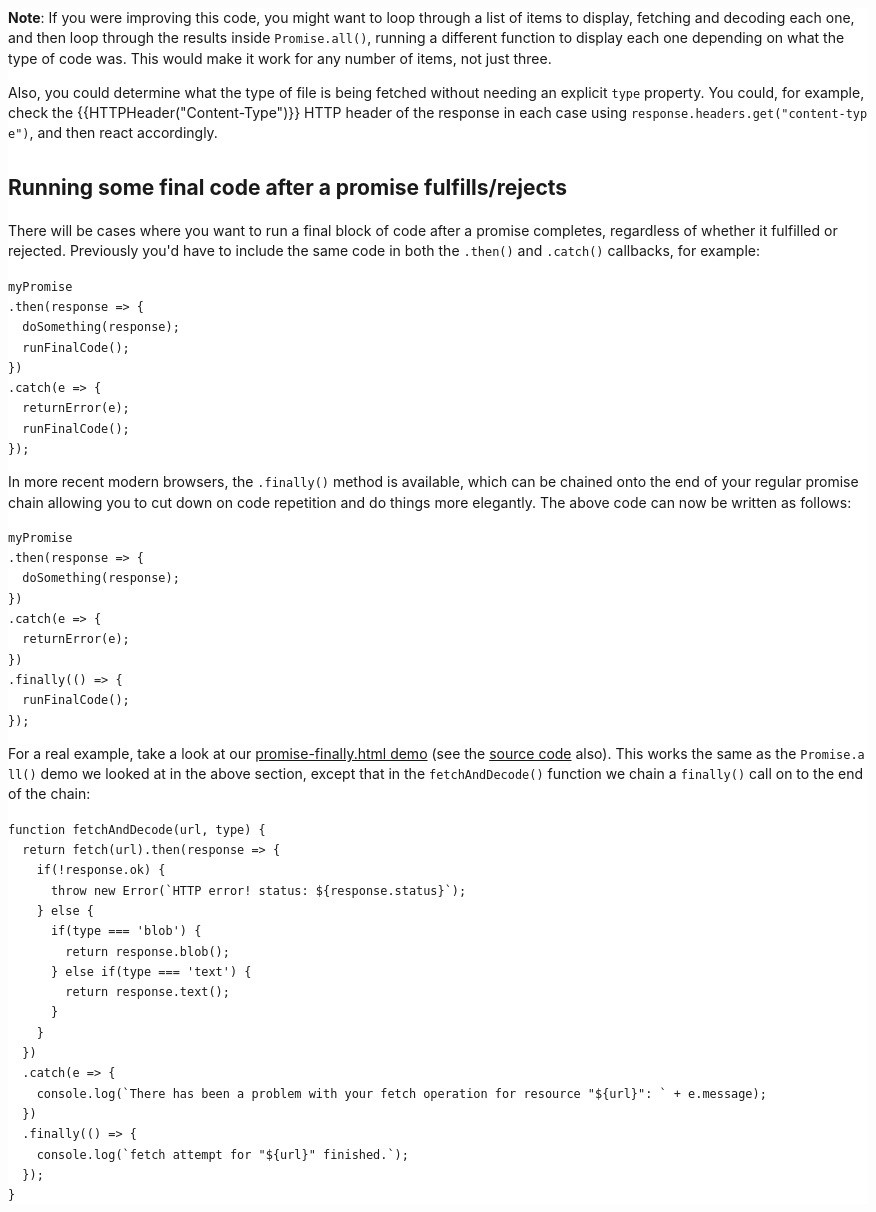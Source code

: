 **Note**: If you were improving this code, you might want to loop through a list of items to display, fetching and decoding each one, and then loop through the results inside `Promise.all()`, running a different function to display each one depending on what the type of code was. This would make it work for any number of items, not just three.

Also, you could determine what the type of file is being fetched without needing an explicit `type` property. You could, for example, check the {{HTTPHeader("Content-Type")}} HTTP header of the response in each case using `response.headers.get("content-type")`, and then react accordingly.

Running some final code after a promise fulfills/rejects
--------------------------------------------------------

There will be cases where you want to run a final block of code after a promise completes, regardless of whether it fulfilled or rejected. Previously you'd have to include the same code in both the `.then()` and `.catch()` callbacks, for example:

    myPromise
    .then(response => {
      doSomething(response);
      runFinalCode();
    })
    .catch(e => {
      returnError(e);
      runFinalCode();
    });

In more recent modern browsers, the `.finally()` method is available, which can be chained onto the end of your regular promise chain allowing you to cut down on code repetition and do things more elegantly. The above code can now be written as follows:

    myPromise
    .then(response => {
      doSomething(response);
    })
    .catch(e => {
      returnError(e);
    })
    .finally(() => {
      runFinalCode();
    });

For a real example, take a look at our [promise-finally.html demo](https://mdn.github.io/learning-area/javascript/asynchronous/promises/promise-finally.html) (see the [source code](https://github.com/mdn/learning-area/blob/master/javascript/asynchronous/promises/promise-finally.html) also). This works the same as the `Promise.all()` demo we looked at in the above section, except that in the `fetchAndDecode()` function we chain a `finally()` call on to the end of the chain:

    function fetchAndDecode(url, type) {
      return fetch(url).then(response => {
        if(!response.ok) {
          throw new Error(`HTTP error! status: ${response.status}`);
        } else {
          if(type === 'blob') {
            return response.blob();
          } else if(type === 'text') {
            return response.text();
          }
        }
      })
      .catch(e => {
        console.log(`There has been a problem with your fetch operation for resource "${url}": ` + e.message);
      })
      .finally(() => {
        console.log(`fetch attempt for "${url}" finished.`);
      });
    }